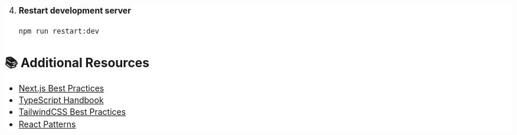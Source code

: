 4. **Restart development server**
   ```bash
   npm run restart:dev
   ```

## 📚 Additional Resources

- [Next.js Best Practices](https://nextjs.org/docs/basic-features/pages)
- [TypeScript Handbook](https://www.typescriptlang.org/docs)
- [TailwindCSS Best Practices](https://tailwindcss.com/docs/reusing-styles)
- [React Patterns](https://reactpatterns.com)

